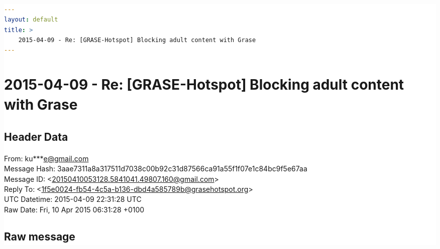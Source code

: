 ```yaml
---
layout: default
title: >
    2015-04-09 - Re: [GRASE-Hotspot] Blocking adult content with Grase
---
```


# 2015-04-09 - Re: [GRASE-Hotspot] Blocking adult content with Grase

## Header Data

From: ku***e@gmail.com<br>
Message Hash: 3aae7311a8a317511d7038c00b92c31d87566ca91a55f1f07e1c84bc9f5e67aa<br>
Message ID: \<20150410053128.5841041.49807.160@gmail.com\><br>
Reply To: \<1f5e0024-fb54-4c5a-b136-dbd4a585789b@grasehotspot.org\><br>
UTC Datetime: 2015-04-09 22:31:28 UTC<br>
Raw Date: Fri, 10 Apr 2015 06:31:28 +0100<br>

## Raw message

```
```